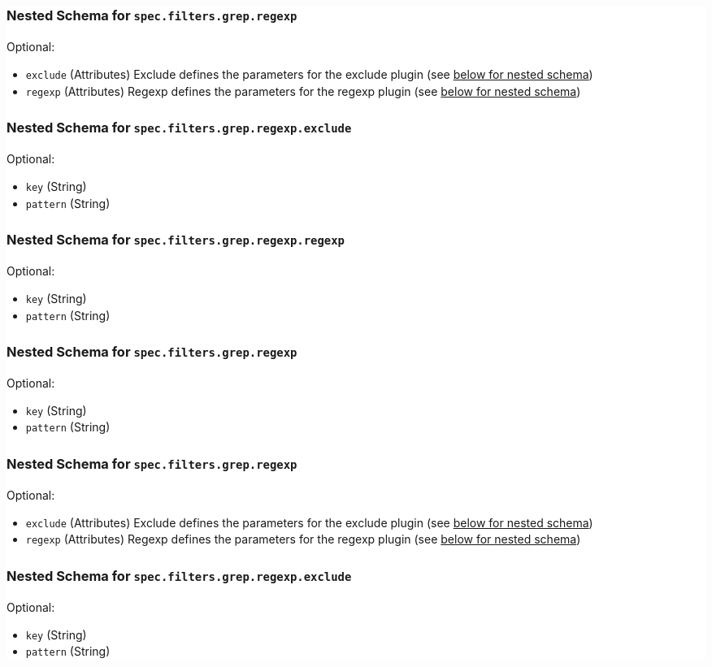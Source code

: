 <a id="nestedatt--spec--filters--grep--and"></a>
### Nested Schema for `spec.filters.grep.regexp`

Optional:

- `exclude` (Attributes) Exclude defines the parameters for the exclude plugin (see [below for nested schema](#nestedatt--spec--filters--grep--regexp--exclude))
- `regexp` (Attributes) Regexp defines the parameters for the regexp plugin (see [below for nested schema](#nestedatt--spec--filters--grep--regexp--regexp))

<a id="nestedatt--spec--filters--grep--regexp--exclude"></a>
### Nested Schema for `spec.filters.grep.regexp.exclude`

Optional:

- `key` (String)
- `pattern` (String)


<a id="nestedatt--spec--filters--grep--regexp--regexp"></a>
### Nested Schema for `spec.filters.grep.regexp.regexp`

Optional:

- `key` (String)
- `pattern` (String)



<a id="nestedatt--spec--filters--grep--exclude"></a>
### Nested Schema for `spec.filters.grep.regexp`

Optional:

- `key` (String)
- `pattern` (String)


<a id="nestedatt--spec--filters--grep--or"></a>
### Nested Schema for `spec.filters.grep.regexp`

Optional:

- `exclude` (Attributes) Exclude defines the parameters for the exclude plugin (see [below for nested schema](#nestedatt--spec--filters--grep--regexp--exclude))
- `regexp` (Attributes) Regexp defines the parameters for the regexp plugin (see [below for nested schema](#nestedatt--spec--filters--grep--regexp--regexp))

<a id="nestedatt--spec--filters--grep--regexp--exclude"></a>
### Nested Schema for `spec.filters.grep.regexp.exclude`

Optional:

- `key` (String)
- `pattern` (String)

